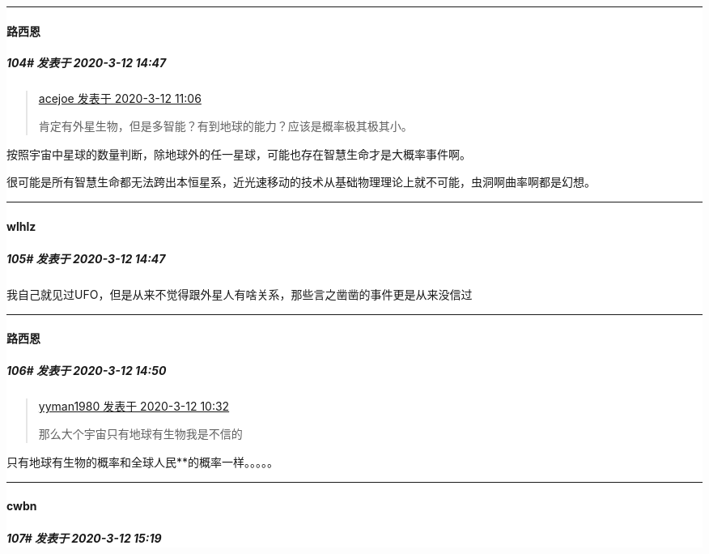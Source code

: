 




*****

####  路西恩  
##### 104#       发表于 2020-3-12 14:47



<blockquote><a href="httphttps://bbs.saraba1st.com/2b/forum.php?mod=redirect&amp;goto=findpost&amp;pid=46703714&amp;ptid=1918381" target="_blank">acejoe 发表于 2020-3-12 11:06</a>

肯定有外星生物，但是多智能？有到地球的能力？应该是概率极其极其小。</blockquote>
按照宇宙中星球的数量判断，除地球外的任一星球，可能也存在智慧生命才是大概率事件啊。


很可能是所有智慧生命都无法跨出本恒星系，近光速移动的技术从基础物理理论上就不可能，虫洞啊曲率啊都是幻想。









*****

####  wlhlz  
##### 105#       发表于 2020-3-12 14:47




我自己就见过UFO，但是从来不觉得跟外星人有啥关系，那些言之凿凿的事件更是从来没信过







*****

####  路西恩  
##### 106#       发表于 2020-3-12 14:50



<blockquote><a href="httphttps://bbs.saraba1st.com/2b/forum.php?mod=redirect&amp;goto=findpost&amp;pid=46703181&amp;ptid=1918381" target="_blank">yyman1980 发表于 2020-3-12 10:32</a>

那么大个宇宙只有地球有生物我是不信的</blockquote>
只有地球有生物的概率和全球人民**的概率一样。。。。。







*****

####  cwbn  
##### 107#       发表于 2020-3-12 15:19
